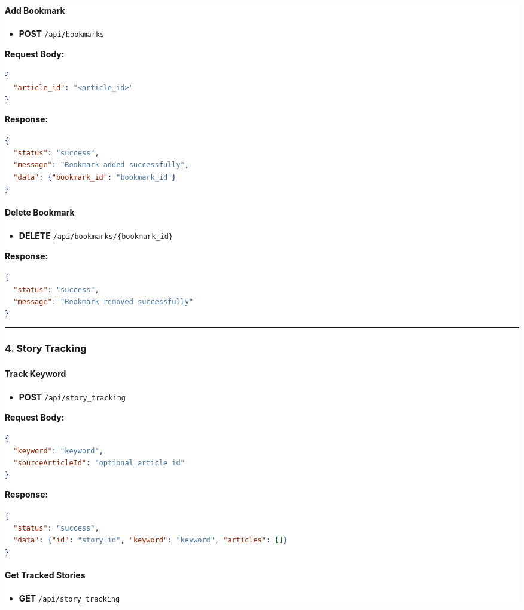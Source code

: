 #### Add Bookmark
- **POST** `/api/bookmarks`

**Request Body:**
```json
{
  "article_id": "<article_id>"
}
```

**Response:**
```json
{
  "status": "success",
  "message": "Bookmark added successfully",
  "data": {"bookmark_id": "bookmark_id"}
}
```

#### Delete Bookmark
- **DELETE** `/api/bookmarks/{bookmark_id}`

**Response:**
```json
{
  "status": "success",
  "message": "Bookmark removed successfully"
}
```

---

### 4. Story Tracking

#### Track Keyword
- **POST** `/api/story_tracking`

**Request Body:**
```json
{
  "keyword": "keyword",
  "sourceArticleId": "optional_article_id"
}
```

**Response:**
```json
{
  "status": "success",
  "data": {"id": "story_id", "keyword": "keyword", "articles": []}
}
```

#### Get Tracked Stories
- **GET** `/api/story_tracking`
